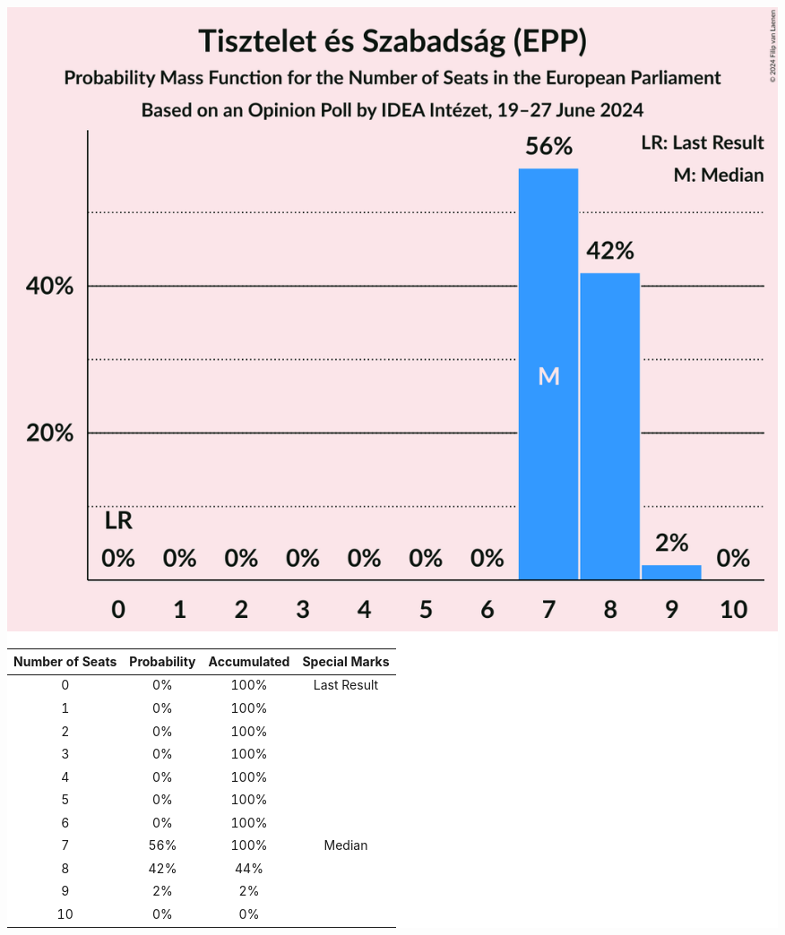 ![Graph with seats probability mass function not yet produced](2024-06-27-IDEAIntézet-seats-pmf-tiszteletésszabadságepp.png "Seats Probability Mass Function")

| Number of Seats | Probability | Accumulated | Special Marks |
|:---------------:|:-----------:|:-----------:|:-------------:|
| 0 | 0% | 100% | Last Result |
| 1 | 0% | 100% |  |
| 2 | 0% | 100% |  |
| 3 | 0% | 100% |  |
| 4 | 0% | 100% |  |
| 5 | 0% | 100% |  |
| 6 | 0% | 100% |  |
| 7 | 56% | 100% | Median |
| 8 | 42% | 44% |  |
| 9 | 2% | 2% |  |
| 10 | 0% | 0% |  |
